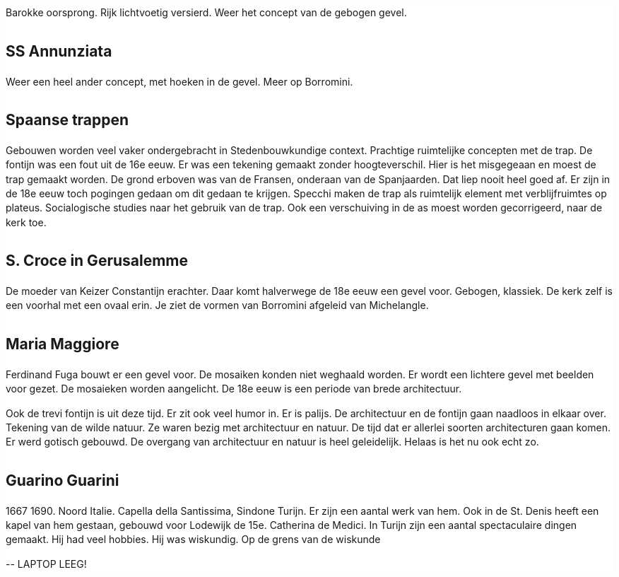 Barokke oorsprong. Rijk lichtvoetig versierd. Weer het concept van de gebogen gevel. 

## SS Annunziata

Weer een heel ander concept, met hoeken in de gevel. Meer op Borromini. 

## Spaanse trappen

Gebouwen worden veel vaker ondergebracht in Stedenbouwkundige context. Prachtige ruimtelijke concepten met de trap. De fontijn was een fout uit de 16e eeuw. Er was een tekening gemaakt zonder hoogteverschil. Hier is het misgegeaan en moest de trap gemaakt worden. De grond erboven was van de Fransen, onderaan van de Spanjaarden. Dat liep nooit heel goed af. Er zijn in de 18e eeuw toch pogingen gedaan om dit gedaan te krijgen. Specchi maken de trap als ruimtelijk element met verblijfruimtes op plateus. Socialogische studies naar het gebruik van de trap. Ook een verschuiving in de as moest worden gecorrigeerd, naar de kerk toe. 

## S. Croce in Gerusalemme

De moeder van Keizer Constantijn erachter. Daar komt halverwege de 18e eeuw een gevel voor. Gebogen, klassiek. De kerk zelf is een voorhal met een ovaal erin. Je ziet de vormen van Borromini afgeleid van Michelangle. 

## Maria Maggiore

Ferdinand Fuga bouwt er een gevel voor. De mosaiken konden niet weghaald worden. Er wordt een lichtere gevel met beelden voor gezet. De mosaieken worden aangelicht. De 18e eeuw is een periode van brede architectuur. 

Ook de trevi fontijn is uit deze tijd. Er zit ook veel humor in. Er is palijs. De architectuur en de fontijn gaan naadloos in elkaar over. Tekening van de wilde natuur. Ze waren bezig met architectuur en natuur. De tijd dat er allerlei soorten architecturen gaan komen. Er werd gotisch gebouwd. De overgang van architectuur en natuur is heel geleidelijk. Helaas is het nu ook echt zo. 

## Guarino Guarini

1667 1690. Noord Italie. Capella della Santissima, Sindone Turijn. Er zijn een aantal werk van hem. Ook in de St. Denis heeft een kapel van hem gestaan, gebouwd voor Lodewijk de 15e. Catherina de Medici. In Turijn zijn een aantal spectaculaire dingen gemaakt. Hij had veel hobbies. Hij was wiskundig. Op de grens van de wiskunde


-- LAPTOP LEEG! 

